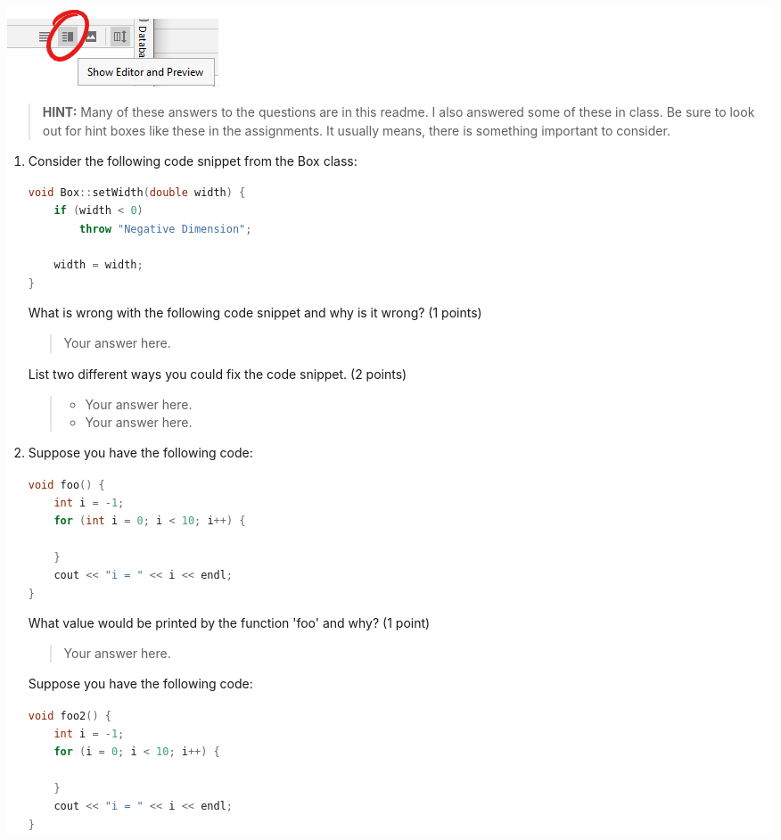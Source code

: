 ![img_1.png](images/markup2.png)

> **HINT:** Many of these answers to the questions are in this readme.  I also answered some of these in class. Be 
> sure to look out for hint boxes like these in the assignments.  It usually means, there is 
> something important to consider.

1. Consider the following code snippet from the Box class:
    ```c++
    void Box::setWidth(double width) {
        if (width < 0)
            throw "Negative Dimension";
    
        width = width;
    }
    ```
    What is wrong with the following code snippet and why is it wrong? (1 
    points)
   
    > Your answer here. 
    
    List two different ways you could fix the code snippet. (2 points)
   
    > * Your answer here.
    > * Your answer here.

2.  Suppose you have the following code:
    ```c++
    void foo() {
        int i = -1;
        for (int i = 0; i < 10; i++) {
        
        }
        cout << "i = " << i << endl; 
    }
    ```

    What value would be printed by the function 'foo' and why? (1 point)

    > Your answer here.

    Suppose you have the following code:
    ```c++
    void foo2() {
        int i = -1;
        for (i = 0; i < 10; i++) {
        
        }
        cout << "i = " << i << endl; 
    }
    ```
